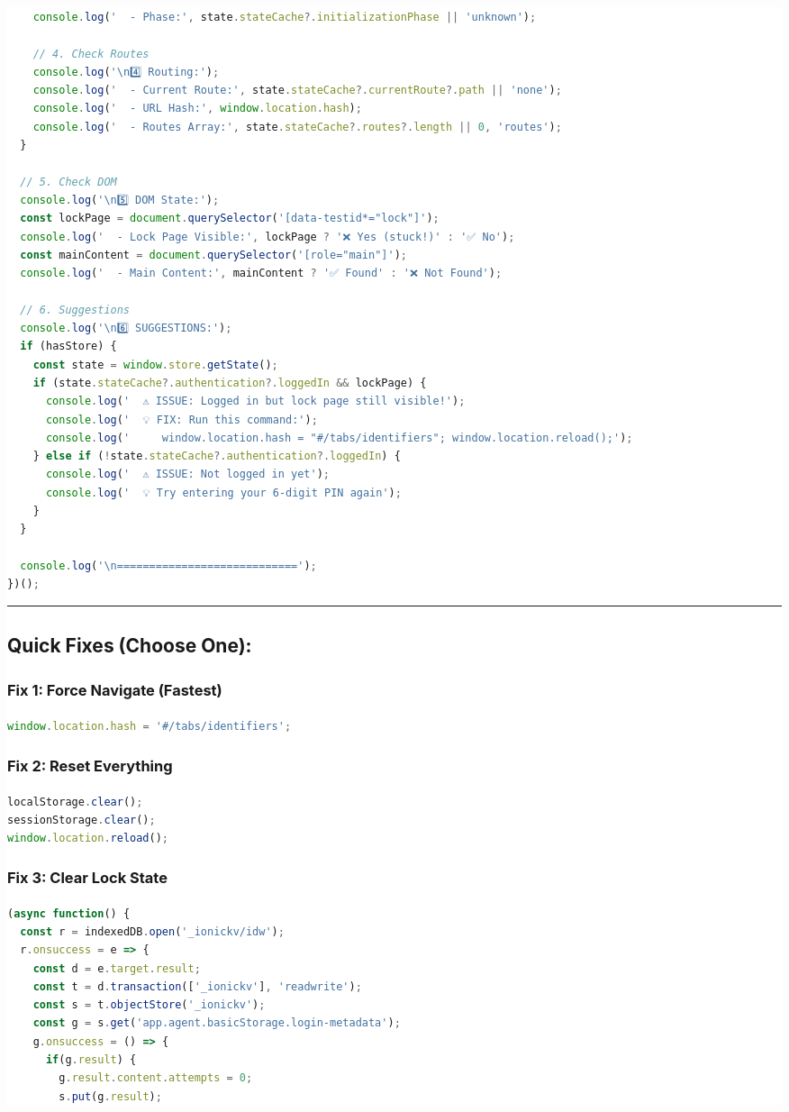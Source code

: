 ```javascript
    console.log('  - Phase:', state.stateCache?.initializationPhase || 'unknown');

    // 4. Check Routes
    console.log('\n4️⃣ Routing:');
    console.log('  - Current Route:', state.stateCache?.currentRoute?.path || 'none');
    console.log('  - URL Hash:', window.location.hash);
    console.log('  - Routes Array:', state.stateCache?.routes?.length || 0, 'routes');
  }

  // 5. Check DOM
  console.log('\n5️⃣ DOM State:');
  const lockPage = document.querySelector('[data-testid*="lock"]');
  console.log('  - Lock Page Visible:', lockPage ? '❌ Yes (stuck!)' : '✅ No');
  const mainContent = document.querySelector('[role="main"]');
  console.log('  - Main Content:', mainContent ? '✅ Found' : '❌ Not Found');

  // 6. Suggestions
  console.log('\n6️⃣ SUGGESTIONS:');
  if (hasStore) {
    const state = window.store.getState();
    if (state.stateCache?.authentication?.loggedIn && lockPage) {
      console.log('  ⚠️ ISSUE: Logged in but lock page still visible!');
      console.log('  💡 FIX: Run this command:');
      console.log('     window.location.hash = "#/tabs/identifiers"; window.location.reload();');
    } else if (!state.stateCache?.authentication?.loggedIn) {
      console.log('  ⚠️ ISSUE: Not logged in yet');
      console.log('  💡 Try entering your 6-digit PIN again');
    }
  }

  console.log('\n============================');
})();
```

---

## Quick Fixes (Choose One):

### **Fix 1: Force Navigate (Fastest)**
```javascript
window.location.hash = '#/tabs/identifiers';
```

### **Fix 2: Reset Everything**
```javascript
localStorage.clear();
sessionStorage.clear();
window.location.reload();
```

### **Fix 3: Clear Lock State**
```javascript
(async function() {
  const r = indexedDB.open('_ionickv/idw');
  r.onsuccess = e => {
    const d = e.target.result;
    const t = d.transaction(['_ionickv'], 'readwrite');
    const s = t.objectStore('_ionickv');
    const g = s.get('app.agent.basicStorage.login-metadata');
    g.onsuccess = () => {
      if(g.result) {
        g.result.content.attempts = 0;
        s.put(g.result);
```
